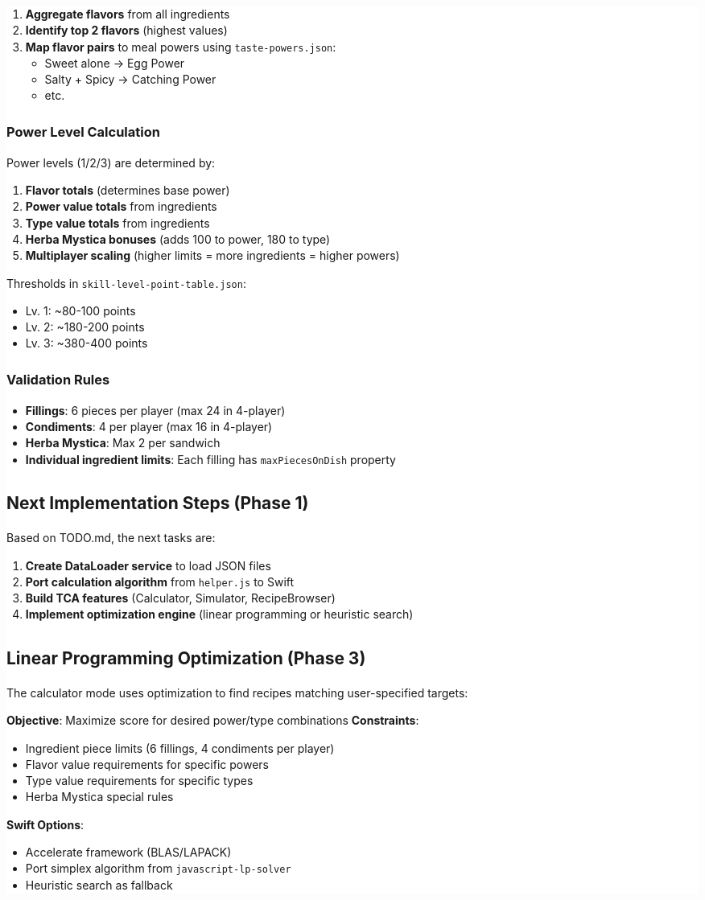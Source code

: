 1. **Aggregate flavors** from all ingredients
2. **Identify top 2 flavors** (highest values)
3. **Map flavor pairs** to meal powers using `taste-powers.json`:
   - Sweet alone → Egg Power
   - Salty + Spicy → Catching Power
   - etc.

### Power Level Calculation

Power levels (1/2/3) are determined by:
1. **Flavor totals** (determines base power)
2. **Power value totals** from ingredients
3. **Type value totals** from ingredients
4. **Herba Mystica bonuses** (adds 100 to power, 180 to type)
5. **Multiplayer scaling** (higher limits = more ingredients = higher powers)

Thresholds in `skill-level-point-table.json`:
- Lv. 1: ~80-100 points
- Lv. 2: ~180-200 points
- Lv. 3: ~380-400 points

### Validation Rules

- **Fillings**: 6 pieces per player (max 24 in 4-player)
- **Condiments**: 4 per player (max 16 in 4-player)
- **Herba Mystica**: Max 2 per sandwich
- **Individual ingredient limits**: Each filling has `maxPiecesOnDish` property

## Next Implementation Steps (Phase 1)

Based on TODO.md, the next tasks are:

1. **Create DataLoader service** to load JSON files
2. **Port calculation algorithm** from `helper.js` to Swift
3. **Build TCA features** (Calculator, Simulator, RecipeBrowser)
4. **Implement optimization engine** (linear programming or heuristic search)

## Linear Programming Optimization (Phase 3)

The calculator mode uses optimization to find recipes matching user-specified targets:

**Objective**: Maximize score for desired power/type combinations
**Constraints**:
- Ingredient piece limits (6 fillings, 4 condiments per player)
- Flavor value requirements for specific powers
- Type value requirements for specific types
- Herba Mystica special rules

**Swift Options**:
- Accelerate framework (BLAS/LAPACK)
- Port simplex algorithm from `javascript-lp-solver`
- Heuristic search as fallback
